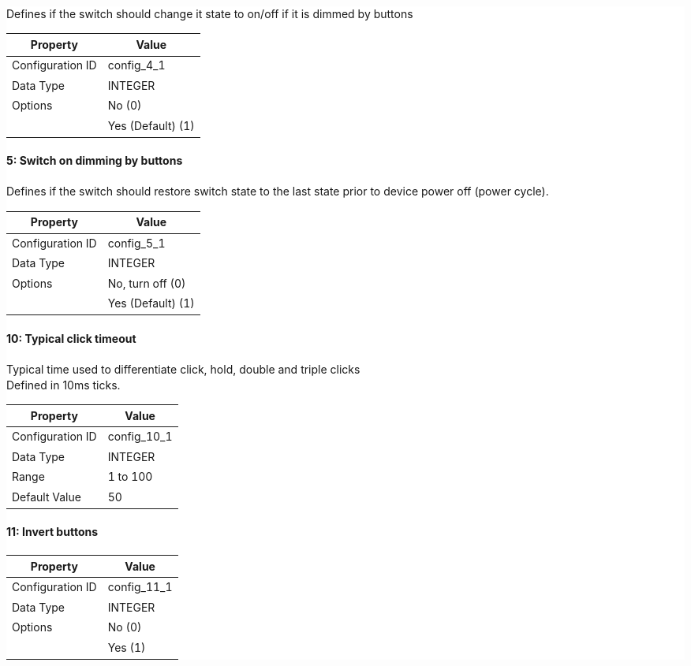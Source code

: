 Defines if the switch should change it state to on/off if it is dimmed by buttons


| Property         | Value    |
|------------------|----------|
| Configuration ID | config_4_1 |
| Data Type        | INTEGER || Default Value | 1 |
| Options | No (0) |
|  | Yes (Default) (1) |


#### 5: Switch on dimming by buttons

Defines if the switch should restore switch state to the last state prior to device power off (power cycle).


| Property         | Value    |
|------------------|----------|
| Configuration ID | config_5_1 |
| Data Type        | INTEGER || Default Value | 1 |
| Options | No, turn off (0) |
|  | Yes (Default) (1) |


#### 10: Typical click timeout

Typical time used to differentiate click, hold, double and triple clicks  
Defined in 10ms ticks.


| Property         | Value    |
|------------------|----------|
| Configuration ID | config_10_1 |
| Data Type        | INTEGER |
| Range | 1 to 100 |
| Default Value | 50 |


#### 11: Invert buttons


| Property         | Value    |
|------------------|----------|
| Configuration ID | config_11_1 |
| Data Type        | INTEGER || Default Value | 0 |
| Options | No (0) |
|  | Yes (1) |
